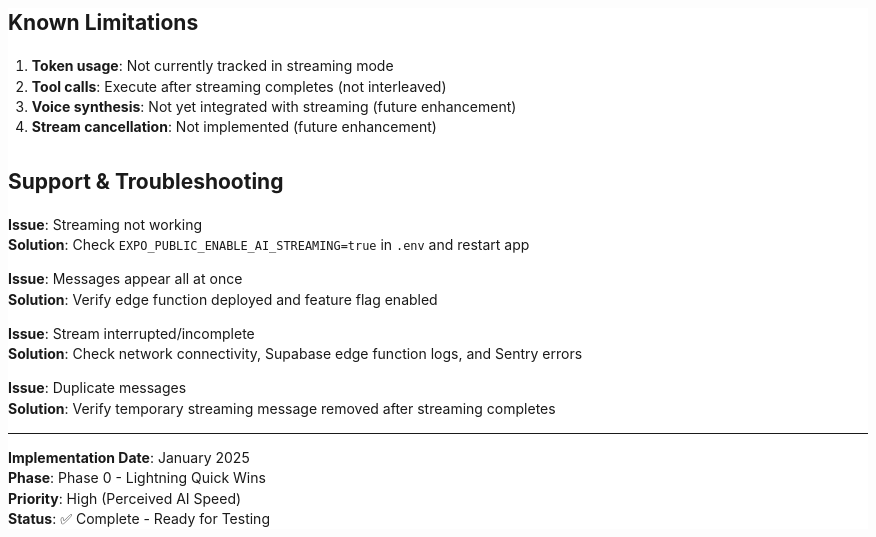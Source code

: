 ## Known Limitations

1. **Token usage**: Not currently tracked in streaming mode
2. **Tool calls**: Execute after streaming completes (not interleaved)
3. **Voice synthesis**: Not yet integrated with streaming (future enhancement)
4. **Stream cancellation**: Not implemented (future enhancement)

## Support & Troubleshooting

**Issue**: Streaming not working  
**Solution**: Check `EXPO_PUBLIC_ENABLE_AI_STREAMING=true` in `.env` and restart app

**Issue**: Messages appear all at once  
**Solution**: Verify edge function deployed and feature flag enabled

**Issue**: Stream interrupted/incomplete  
**Solution**: Check network connectivity, Supabase edge function logs, and Sentry errors

**Issue**: Duplicate messages  
**Solution**: Verify temporary streaming message removed after streaming completes

---

**Implementation Date**: January 2025  
**Phase**: Phase 0 - Lightning Quick Wins  
**Priority**: High (Perceived AI Speed)  
**Status**: ✅ Complete - Ready for Testing
